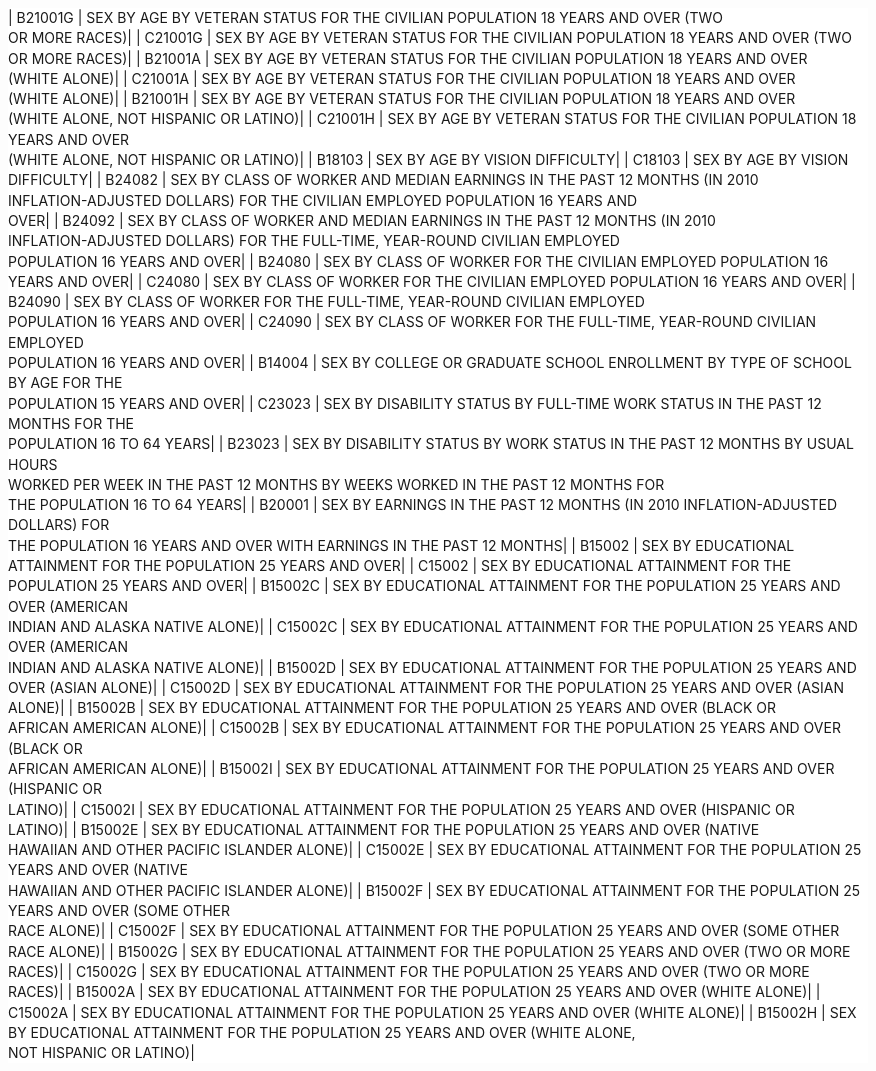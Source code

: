 | B21001G | SEX BY AGE BY VETERAN STATUS FOR THE CIVILIAN POPULATION 18 YEARS AND OVER (TWO<br/>OR MORE RACES)|
| C21001G | SEX BY AGE BY VETERAN STATUS FOR THE CIVILIAN POPULATION 18 YEARS AND OVER (TWO<br/>OR MORE RACES)|
| B21001A | SEX BY AGE BY VETERAN STATUS FOR THE CIVILIAN POPULATION 18 YEARS AND OVER<br/>(WHITE ALONE)|
| C21001A | SEX BY AGE BY VETERAN STATUS FOR THE CIVILIAN POPULATION 18 YEARS AND OVER<br/>(WHITE ALONE)|
| B21001H | SEX BY AGE BY VETERAN STATUS FOR THE CIVILIAN POPULATION 18 YEARS AND OVER<br/>(WHITE ALONE, NOT HISPANIC OR LATINO)|
| C21001H | SEX BY AGE BY VETERAN STATUS FOR THE CIVILIAN POPULATION 18 YEARS AND OVER<br/>(WHITE ALONE, NOT HISPANIC OR LATINO)|
| B18103 | SEX BY AGE BY VISION DIFFICULTY|
| C18103 | SEX BY AGE BY VISION DIFFICULTY|
| B24082 | SEX BY CLASS OF WORKER AND MEDIAN EARNINGS IN THE PAST 12 MONTHS (IN 2010<br/>INFLATION-ADJUSTED DOLLARS) FOR THE  CIVILIAN EMPLOYED POPULATION 16 YEARS AND<br/>OVER|
| B24092 | SEX BY CLASS OF WORKER AND MEDIAN EARNINGS IN THE PAST 12 MONTHS (IN 2010<br/>INFLATION-ADJUSTED DOLLARS) FOR THE FULL-TIME, YEAR-ROUND CIVILIAN EMPLOYED<br/>POPULATION 16 YEARS AND OVER|
| B24080 | SEX BY CLASS OF WORKER FOR THE CIVILIAN EMPLOYED POPULATION 16 YEARS AND OVER|
| C24080 | SEX BY CLASS OF WORKER FOR THE CIVILIAN EMPLOYED POPULATION 16 YEARS AND OVER|
| B24090 | SEX BY CLASS OF WORKER FOR THE FULL-TIME, YEAR-ROUND CIVILIAN EMPLOYED<br/>POPULATION 16 YEARS AND OVER|
| C24090 | SEX BY CLASS OF WORKER FOR THE FULL-TIME, YEAR-ROUND CIVILIAN EMPLOYED<br/>POPULATION 16 YEARS AND OVER|
| B14004 | SEX BY COLLEGE OR GRADUATE SCHOOL ENROLLMENT BY TYPE OF SCHOOL BY AGE FOR THE<br/>POPULATION 15 YEARS AND OVER|
| C23023 | SEX BY DISABILITY STATUS BY FULL-TIME WORK STATUS IN THE PAST 12 MONTHS FOR THE<br/>POPULATION 16 TO 64 YEARS|
| B23023 | SEX BY DISABILITY STATUS BY WORK STATUS IN THE PAST 12 MONTHS BY USUAL HOURS<br/>WORKED PER WEEK IN THE PAST 12 MONTHS BY WEEKS WORKED IN THE PAST 12 MONTHS FOR<br/>THE POPULATION 16 TO 64 YEARS|
| B20001 | SEX BY EARNINGS IN THE PAST 12 MONTHS (IN 2010 INFLATION-ADJUSTED DOLLARS) FOR<br/>THE POPULATION 16 YEARS AND OVER WITH EARNINGS IN THE PAST 12 MONTHS|
| B15002 | SEX BY EDUCATIONAL ATTAINMENT FOR THE POPULATION 25 YEARS AND OVER|
| C15002 | SEX BY EDUCATIONAL ATTAINMENT FOR THE POPULATION 25 YEARS AND OVER|
| B15002C | SEX BY EDUCATIONAL ATTAINMENT FOR THE POPULATION 25 YEARS AND OVER (AMERICAN<br/>INDIAN AND ALASKA NATIVE ALONE)|
| C15002C | SEX BY EDUCATIONAL ATTAINMENT FOR THE POPULATION 25 YEARS AND OVER (AMERICAN<br/>INDIAN AND ALASKA NATIVE ALONE)|
| B15002D | SEX BY EDUCATIONAL ATTAINMENT FOR THE POPULATION 25 YEARS AND OVER (ASIAN ALONE)|
| C15002D | SEX BY EDUCATIONAL ATTAINMENT FOR THE POPULATION 25 YEARS AND OVER (ASIAN ALONE)|
| B15002B | SEX BY EDUCATIONAL ATTAINMENT FOR THE POPULATION 25 YEARS AND OVER (BLACK OR<br/>AFRICAN AMERICAN ALONE)|
| C15002B | SEX BY EDUCATIONAL ATTAINMENT FOR THE POPULATION 25 YEARS AND OVER (BLACK OR<br/>AFRICAN AMERICAN ALONE)|
| B15002I | SEX BY EDUCATIONAL ATTAINMENT FOR THE POPULATION 25 YEARS AND OVER (HISPANIC OR<br/>LATINO)|
| C15002I | SEX BY EDUCATIONAL ATTAINMENT FOR THE POPULATION 25 YEARS AND OVER (HISPANIC OR<br/>LATINO)|
| B15002E | SEX BY EDUCATIONAL ATTAINMENT FOR THE POPULATION 25 YEARS AND OVER (NATIVE<br/>HAWAIIAN AND OTHER PACIFIC ISLANDER ALONE)|
| C15002E | SEX BY EDUCATIONAL ATTAINMENT FOR THE POPULATION 25 YEARS AND OVER (NATIVE<br/>HAWAIIAN AND OTHER PACIFIC ISLANDER ALONE)|
| B15002F | SEX BY EDUCATIONAL ATTAINMENT FOR THE POPULATION 25 YEARS AND OVER (SOME OTHER<br/>RACE ALONE)|
| C15002F | SEX BY EDUCATIONAL ATTAINMENT FOR THE POPULATION 25 YEARS AND OVER (SOME OTHER<br/>RACE ALONE)|
| B15002G | SEX BY EDUCATIONAL ATTAINMENT FOR THE POPULATION 25 YEARS AND OVER (TWO OR MORE<br/>RACES)|
| C15002G | SEX BY EDUCATIONAL ATTAINMENT FOR THE POPULATION 25 YEARS AND OVER (TWO OR MORE<br/>RACES)|
| B15002A | SEX BY EDUCATIONAL ATTAINMENT FOR THE POPULATION 25 YEARS AND OVER (WHITE ALONE)|
| C15002A | SEX BY EDUCATIONAL ATTAINMENT FOR THE POPULATION 25 YEARS AND OVER (WHITE ALONE)|
| B15002H | SEX BY EDUCATIONAL ATTAINMENT FOR THE POPULATION 25 YEARS AND OVER (WHITE ALONE,<br/>NOT HISPANIC OR LATINO)|